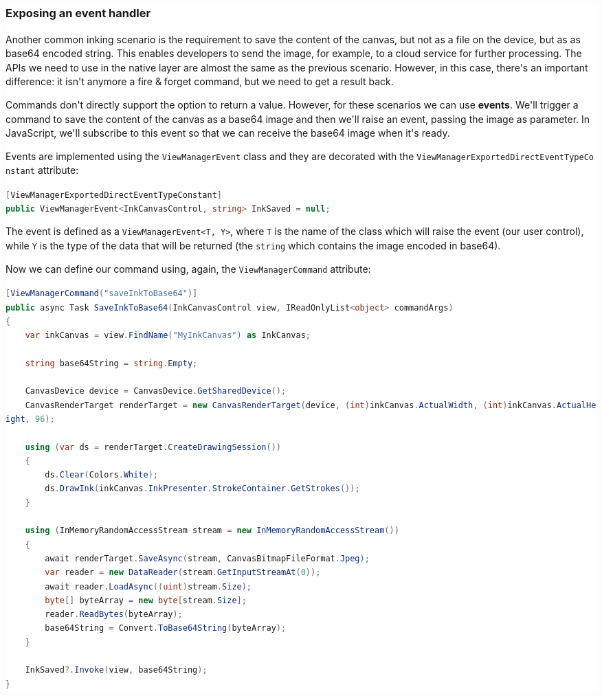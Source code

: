 ### Exposing an event handler

Another common inking scenario is the requirement to save the content of the canvas, but not as a file on the device, but as as base64 encoded string. This enables developers to send the image, for example, to a cloud service for further processing.
The APIs we need to use in the native layer are almost the same as the previous scenario. However, in this case, there's an important difference: it isn't anymore a fire & forget command, but we need to get a result back.

Commands don't directly support the option to return a value. However, for these scenarios we can use **events**. We'll trigger a command to save the content of the canvas as a base64 image and then we'll raise an event, passing the image as parameter. In JavaScript, we'll subscribe to this event so that we can receive the base64 image when it's ready.

Events are implemented using the `ViewManagerEvent` class and they are decorated with the `ViewManagerExportedDirectEventTypeConstant` attribute:

```csharp
[ViewManagerExportedDirectEventTypeConstant]
public ViewManagerEvent<InkCanvasControl, string> InkSaved = null;
```

The event is defined as a `ViewManagerEvent<T, Y>`, where `T` is the name of the class which will raise the event (our user control), while `Y` is the type of the data that will be returned (the `string` which contains the image encoded in base64).

Now we can define our command using, again, the `ViewManagerCommand` attribute:

```csharp
[ViewManagerCommand("saveInkToBase64")]
public async Task SaveInkToBase64(InkCanvasControl view, IReadOnlyList<object> commandArgs)
{
    var inkCanvas = view.FindName("MyInkCanvas") as InkCanvas;

    string base64String = string.Empty;

    CanvasDevice device = CanvasDevice.GetSharedDevice();
    CanvasRenderTarget renderTarget = new CanvasRenderTarget(device, (int)inkCanvas.ActualWidth, (int)inkCanvas.ActualHeight, 96);

    using (var ds = renderTarget.CreateDrawingSession())
    {
        ds.Clear(Colors.White);
        ds.DrawInk(inkCanvas.InkPresenter.StrokeContainer.GetStrokes());
    }

    using (InMemoryRandomAccessStream stream = new InMemoryRandomAccessStream())
    {
        await renderTarget.SaveAsync(stream, CanvasBitmapFileFormat.Jpeg);
        var reader = new DataReader(stream.GetInputStreamAt(0));
        await reader.LoadAsync((uint)stream.Size);
        byte[] byteArray = new byte[stream.Size];
        reader.ReadBytes(byteArray);
        base64String = Convert.ToBase64String(byteArray);
    }

    InkSaved?.Invoke(view, base64String);         
}
```
